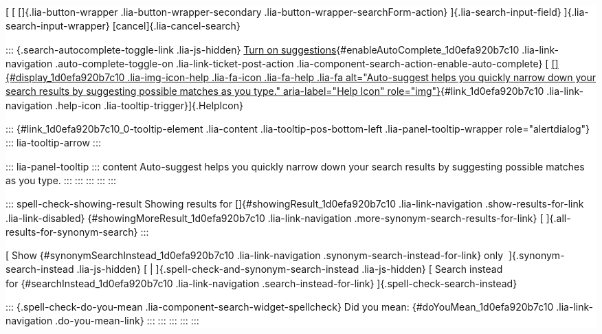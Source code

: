 [ [ []{.lia-button-wrapper .lia-button-wrapper-secondary
.lia-button-wrapper-searchForm-action} ]{.lia-search-input-field}
]{.lia-search-input-wrapper} [cancel]{.lia-cancel-search}

::: {.search-autocomplete-toggle-link .lia-js-hidden}
[Turn on
suggestions](https://techcommunity.microsoft.com/t5/blogs/v2/blogarticlepage.enableautocomplete:enableautocomplete?t:ac=blog-id/microsoft_365blog/article-id/1331&t:cp=action/contributions/searchactions){#enableAutoComplete_1d0efa920b7c10
.lia-link-navigation .auto-complete-toggle-on
.lia-link-ticket-post-action
.lia-component-search-action-enable-auto-complete} [
[[]{#display_1d0efa920b7c10 .lia-img-icon-help .lia-fa-icon .lia-fa-help
.lia-fa
alt="Auto-suggest helps you quickly narrow down your search results by suggesting possible matches as you type."
aria-label="Help Icon" role="img"}](#){#link_1d0efa920b7c10
.lia-link-navigation .help-icon .lia-tooltip-trigger}]{.HelpIcon}

::: {#link_1d0efa920b7c10_0-tooltip-element .lia-content .lia-tooltip-pos-bottom-left .lia-panel-tooltip-wrapper role="alertdialog"}
::: lia-tooltip-arrow
:::

::: lia-panel-tooltip
::: content
Auto-suggest helps you quickly narrow down your search results by
suggesting possible matches as you type.
:::
:::
:::
:::
:::

::: spell-check-showing-result
Showing results for []{#showingResult_1d0efa920b7c10
.lia-link-navigation .show-results-for-link .lia-link-disabled}
[](#){#showingMoreResult_1d0efa920b7c10 .lia-link-navigation
.more-synonym-search-results-for-link} [
]{.all-results-for-synonym-search}
:::

<div>

[ Show [](#){#synonymSearchInstead_1d0efa920b7c10 .lia-link-navigation
.synonym-search-instead-for-link} only  ]{.synonym-search-instead
.lia-js-hidden} [ \| ]{.spell-check-and-synonym-search-instead
.lia-js-hidden} [ Search instead for [](#){#searchInstead_1d0efa920b7c10
.lia-link-navigation .search-instead-for-link}
]{.spell-check-search-instead}

</div>

::: {.spell-check-do-you-mean .lia-component-search-widget-spellcheck}
Did you mean: [](#){#doYouMean_1d0efa920b7c10 .lia-link-navigation
.do-you-mean-link}
:::
:::
:::
:::
:::
